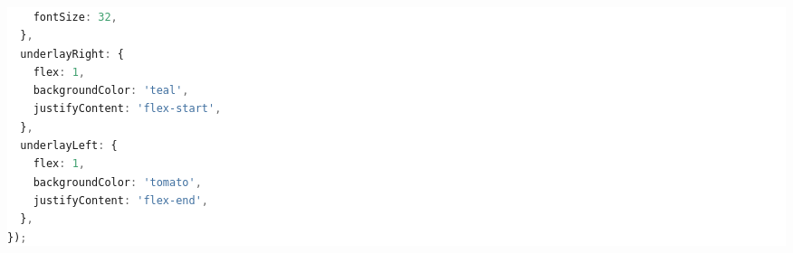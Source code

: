 ```typescript
    fontSize: 32,
  },
  underlayRight: {
    flex: 1,
    backgroundColor: 'teal',
    justifyContent: 'flex-start',
  },
  underlayLeft: {
    flex: 1,
    backgroundColor: 'tomato',
    justifyContent: 'flex-end',
  },
});

```
